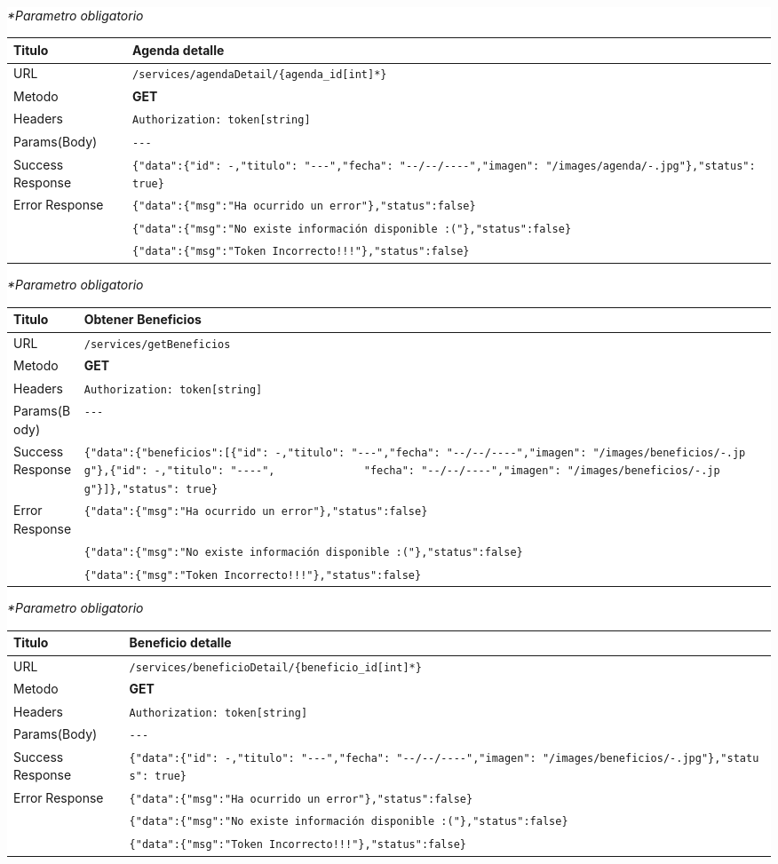 _*Parametro obligatorio_

| Titulo      | Agenda detalle | 
| :------------ |:---------------    | 
| URL         | `/services/agendaDetail/{agenda_id[int]*}`   |
| Metodo      | **GET**             |
| Headers         | `Authorization: token[string]`   |
| Params(Body)  | `---`    |
| Success Response | `{"data":{"id": -,"titulo": "---","fecha": "--/--/----","imagen": "/images/agenda/-.jpg"},"status": true}`|
| Error Response | `{"data":{"msg":"Ha ocurrido un error"},"status":false}`  |
|                | `{"data":{"msg":"No existe información disponible :("},"status":false}`  |
|                | `{"data":{"msg":"Token Incorrecto!!!"},"status":false}`  |

_*Parametro obligatorio_

| Titulo      | Obtener Beneficios | 
| :------------ |:---------------    | 
| URL         | `/services/getBeneficios`   |
| Metodo      | **GET**             |
| Headers         | `Authorization: token[string]`   |
| Params(Body)  | `---`    |
| Success Response | `{"data":{"beneficios":[{"id": -,"titulo": "---","fecha": "--/--/----","imagen": "/images/beneficios/-.jpg"},{"id": -,"titulo": "----",              "fecha": "--/--/----","imagen": "/images/beneficios/-.jpg"}]},"status": true}`|
| Error Response | `{"data":{"msg":"Ha ocurrido un error"},"status":false}`  |
|                | `{"data":{"msg":"No existe información disponible :("},"status":false}`  |
|                | `{"data":{"msg":"Token Incorrecto!!!"},"status":false}`  |

_*Parametro obligatorio_

| Titulo      | Beneficio detalle | 
| :------------ |:---------------    | 
| URL         | `/services/beneficioDetail/{beneficio_id[int]*}`   |
| Metodo      | **GET**             |
| Headers         | `Authorization: token[string]`   |
| Params(Body)  | `---`    |
| Success Response | `{"data":{"id": -,"titulo": "---","fecha": "--/--/----","imagen": "/images/beneficios/-.jpg"},"status": true}`|
| Error Response | `{"data":{"msg":"Ha ocurrido un error"},"status":false}`  |
|                | `{"data":{"msg":"No existe información disponible :("},"status":false}`  |
|                | `{"data":{"msg":"Token Incorrecto!!!"},"status":false}`  |
